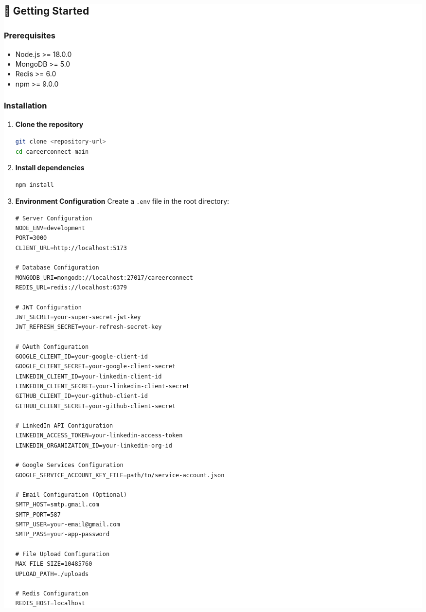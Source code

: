 ## 🚀 Getting Started

### Prerequisites
- Node.js >= 18.0.0
- MongoDB >= 5.0
- Redis >= 6.0
- npm >= 9.0.0

### Installation

1. **Clone the repository**
   ```bash
   git clone <repository-url>
   cd careerconnect-main
   ```

2. **Install dependencies**
   ```bash
   npm install
   ```

3. **Environment Configuration**
   Create a `.env` file in the root directory:
   ```env
   # Server Configuration
   NODE_ENV=development
   PORT=3000
   CLIENT_URL=http://localhost:5173

   # Database Configuration
   MONGODB_URI=mongodb://localhost:27017/careerconnect
   REDIS_URL=redis://localhost:6379

   # JWT Configuration
   JWT_SECRET=your-super-secret-jwt-key
   JWT_REFRESH_SECRET=your-refresh-secret-key

   # OAuth Configuration
   GOOGLE_CLIENT_ID=your-google-client-id
   GOOGLE_CLIENT_SECRET=your-google-client-secret
   LINKEDIN_CLIENT_ID=your-linkedin-client-id
   LINKEDIN_CLIENT_SECRET=your-linkedin-client-secret
   GITHUB_CLIENT_ID=your-github-client-id
   GITHUB_CLIENT_SECRET=your-github-client-secret

   # LinkedIn API Configuration
   LINKEDIN_ACCESS_TOKEN=your-linkedin-access-token
   LINKEDIN_ORGANIZATION_ID=your-linkedin-org-id

   # Google Services Configuration
   GOOGLE_SERVICE_ACCOUNT_KEY_FILE=path/to/service-account.json

   # Email Configuration (Optional)
   SMTP_HOST=smtp.gmail.com
   SMTP_PORT=587
   SMTP_USER=your-email@gmail.com
   SMTP_PASS=your-app-password

   # File Upload Configuration
   MAX_FILE_SIZE=10485760
   UPLOAD_PATH=./uploads

   # Redis Configuration
   REDIS_HOST=localhost
   ```